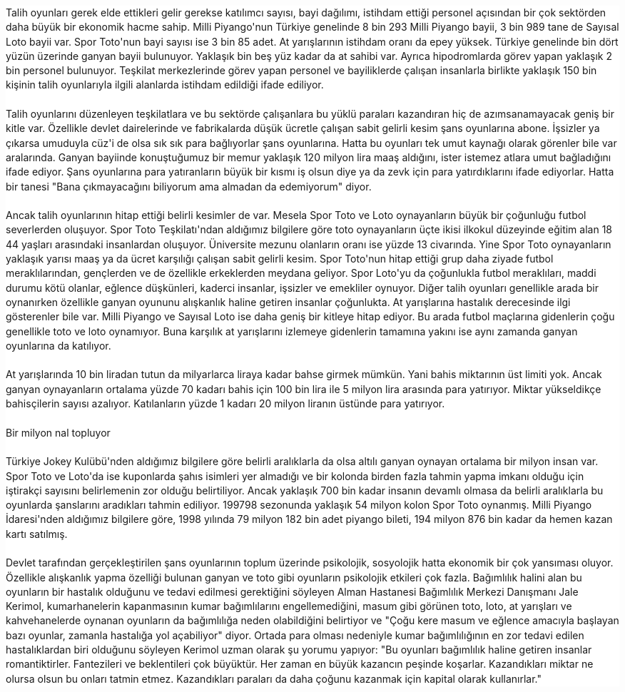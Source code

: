    Talih oyunları gerek elde ettikleri gelir gerekse katılımcı sayısı, bayi dağılımı, istihdam ettiği personel açısından bir çok sektörden daha büyük bir ekonomik hacme sahip. Milli Piyango'nun Türkiye genelinde 8 bin 293 Milli Piyango bayii, 3 bin 989 tane de Sayısal Loto bayii var. Spor Toto'nun bayi sayısı ise 3 bin 85 adet. At yarışlarının istihdam oranı da epey yüksek. Türkiye genelinde bin dört yüzün üzerinde ganyan bayii bulunuyor. Yaklaşık bin beş yüz kadar da at sahibi var. Ayrıca hipodromlarda görev yapan yaklaşık 2 bin personel bulunuyor. Teşkilat merkezlerinde görev yapan personel ve bayiliklerde çalışan insanlarla birlikte yaklaşık 150 bin kişinin talih oyunlarıyla ilgili alanlarda istihdam edildiği ifade ediliyor.
   <br/>
   <br/>
   Talih oyunlarını düzenleyen teşkilatlara ve bu sektörde çalışanlara bu yüklü paraları kazandıran hiç de azımsanamayacak geniş bir kitle var. Özellikle devlet dairelerinde ve fabrikalarda düşük ücretle çalışan sabit gelirli kesim şans oyunlarına abone. İşsizler ya çıkarsa umuduyla cüz'i de olsa sık sık para bağlıyorlar şans oyunlarına. Hatta bu oyunları tek umut kaynağı olarak görenler bile var aralarında. Ganyan bayiinde konuştuğumuz bir memur yaklaşık 120 milyon lira maaş aldığını, ister istemez atlara umut bağladığını ifade ediyor. Şans oyunlarına para yatıranların büyük bir kısmı iş olsun diye ya da zevk için para yatırdıklarını ifade ediyorlar. Hatta bir tanesi "Bana çıkmayacağını biliyorum ama almadan da edemiyorum" diyor.
   <br/>
   <br/>
   Ancak talih oyunlarının hitap ettiği belirli kesimler de var. Mesela Spor Toto ve Loto oynayanların büyük bir çoğunluğu futbol severlerden oluşuyor. Spor Toto Teşkilatı'ndan aldığımız bilgilere göre toto oynayanların üçte ikisi ilkokul düzeyinde eğitim alan 18  44 yaşları arasındaki insanlardan oluşuyor. Üniversite mezunu olanların oranı ise yüzde 13 civarında. Yine Spor Toto oynayanların yaklaşık yarısı maaş ya da ücret karşılığı çalışan sabit gelirli kesim. Spor Toto'nun hitap ettiği grup daha ziyade futbol meraklılarından, gençlerden ve de özellikle erkeklerden meydana geliyor. Spor Loto'yu da çoğunlukla futbol meraklıları, maddi durumu kötü olanlar, eğlence düşkünleri, kaderci insanlar, işsizler ve emekliler oynuyor. Diğer talih oyunları genellikle arada bir oynanırken özellikle ganyan oyununu alışkanlık haline getiren insanlar çoğunlukta. At yarışlarına hastalık derecesinde ilgi gösterenler bile var. Milli Piyango ve Sayısal Loto ise daha geniş bir kitleye hitap ediyor. Bu arada futbol maçlarına gidenlerin çoğu genellikle toto ve loto oynamıyor. Buna karşılık at yarışlarını izlemeye gidenlerin tamamına yakını ise aynı zamanda ganyan oyunlarına da katılıyor.
   <br/>
   <br/>
   At yarışlarında 10 bin liradan tutun da milyarlarca liraya kadar bahse girmek mümkün. Yani bahis miktarının üst limiti yok. Ancak ganyan oynayanların ortalama yüzde 70 kadarı bahis için 100 bin lira ile 5 milyon lira arasında para yatırıyor. Miktar yükseldikçe bahisçilerin sayısı azalıyor. Katılanların yüzde 1 kadarı 20 milyon liranın üstünde para yatırıyor.
   <br/>
   <br/>
   Bir milyon nal  topluyor
   <br/>
   <br/>
   Türkiye Jokey Kulübü'nden aldığımız bilgilere göre belirli aralıklarla da olsa altılı ganyan oynayan ortalama bir milyon insan var. Spor Toto ve Loto'da ise kuponlarda şahıs isimleri yer almadığı ve bir kolonda birden fazla tahmin yapma imkanı olduğu için iştirakçi sayısını belirlemenin zor olduğu belirtiliyor. Ancak yaklaşık 700 bin kadar insanın devamlı olmasa da belirli aralıklarla bu oyunlarda şanslarını aradıkları tahmin ediliyor. 199798 sezonunda yaklaşık 54 milyon kolon Spor Toto oynanmış. Milli Piyango İdaresi'nden aldığımız bilgilere göre, 1998 yılında 79 milyon 182 bin adet piyango bileti, 194 milyon 876 bin kadar da hemen kazan kartı satılmış.
   <br/>
   <br/>
   Devlet tarafından gerçekleştirilen şans oyunlarının toplum üzerinde psikolojik, sosyolojik hatta ekonomik bir çok yansıması oluyor. Özellikle alışkanlık yapma özelliği bulunan ganyan ve toto gibi oyunların psikolojik etkileri çok fazla. Bağımlılık halini alan bu oyunların bir hastalık olduğunu ve tedavi edilmesi gerektiğini söyleyen Alman Hastanesi Bağımlılık Merkezi Danışmanı Jale Kerimol, kumarhanelerin kapanmasının kumar bağımlılarını engellemediğini, masum gibi görünen toto, loto, at yarışları ve kahvehanelerde oynanan oyunların da bağımlılığa neden olabildiğini belirtiyor ve "Çoğu kere masum ve eğlence amacıyla başlayan bazı oyunlar, zamanla hastalığa yol açabiliyor" diyor. Ortada para olması nedeniyle kumar bağımlılığının en zor tedavi edilen hastalıklardan biri olduğunu söyleyen Kerimol uzman olarak şu yorumu yapıyor: "Bu oyunları bağımlılık haline getiren insanlar romantiktirler. Fantezileri ve beklentileri çok büyüktür. Her zaman en büyük kazancın peşinde koşarlar. Kazandıkları miktar ne olursa olsun bu onları tatmin etmez. Kazandıkları paraları da daha çoğunu kazanmak için kapital olarak kullanırlar."